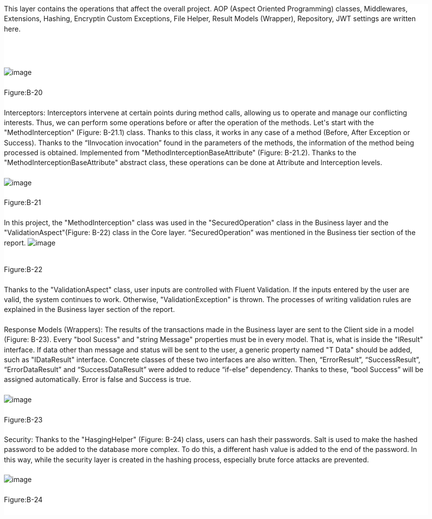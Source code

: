 This layer contains the operations that affect the overall project. AOP (Aspect Oriented Programming) classes, Middlewares, Extensions, Hashing, Encryptin Custom Exceptions, File Helper, Result Models (Wrapper), Repository, JWT settings are written here.



</br></br>






![image](https://user-images.githubusercontent.com/42031794/177804494-2ca456e0-6178-4165-ab8c-c9ec30b10fd2.png)
</br></br>
Figure:B-20
</br></br>
Interceptors:
Interceptors intervene at certain points during method calls, allowing us to operate and manage our conflicting interests. Thus, we can perform some operations before or after the operation of the methods.
Let's start with the "MethodInterception" (Figure: B-21.1) class. Thanks to this class, it works in any case of a method (Before, After Exception or Success). Thanks to the “IInvocation invocation” found in the parameters of the methods, the information of the method being processed is obtained. Implemented from "MethodInterceptionBaseAttribute" (Figure: B-21.2). Thanks to the "MethodInterceptionBaseAttribute" abstract class, these operations can be done at Attribute and Interception levels.
</br></br>
![image](https://user-images.githubusercontent.com/42031794/177804505-229db289-ea18-4d09-8b64-79c148715c8a.png)
 </br></br>
Figure:B-21
</br></br>
In this project, the "MethodInterception" class was used in the "SecuredOperation" class in the Business layer and the "ValidationAspect"(Figure: B-22) class in the Core layer. “SecuredOperation” was mentioned in the Business tier section of the report. 
![image](https://user-images.githubusercontent.com/42031794/177804524-69b30acd-77cb-4b8f-90d9-41e889cd3fe5.png)</br></br>

Figure:B-22
</br></br>
Thanks to the "ValidationAspect" class, user inputs are controlled with Fluent Validation. If the inputs entered by the user are valid, the system continues to work. Otherwise, "ValidationException" is thrown. The processes of writing validation rules are explained in the Business layer section of the report.
</br></br>
Response Models (Wrappers):
The results of the transactions made in the Business layer are sent to the Client side in a model (Figure: B-23). Every "bool Sucess" and "string Message" properties must be in every model. That is, what is inside the "IResult" interface. If data other than message and status will be sent to the user, a generic property named "T Data" should be added, such as "IDataResult<T>" interface. Concrete classes of these two interfaces are also written. Then, “ErrorResult”, “SuccessResult”, “ErrorDataResult<T>” and “SuccessDataResult<T>” were added to reduce “if-else” dependency. Thanks to these, “bool Success” will be assigned automatically. Error is false and Success is true.
</br></br>
![image](https://user-images.githubusercontent.com/42031794/177804544-429c62ec-776b-47a1-be6a-e6a2b7475390.png)
 </br></br>
Figure:B-23
</br></br>
Security:
Thanks to the "HasgingHelper" (Figure: B-24) class, users can hash their passwords. Salt is used to make the hashed password to be added to the database more complex. To do this, a different hash value is added to the end of the password. In this way, while the security layer is created in the hashing process, especially brute force attacks are prevented.
</br></br>![image](https://user-images.githubusercontent.com/42031794/177804571-15b4a0d4-d3f9-4740-9a9b-3fc995de369e.png)
 </br></br>
Figure:B-24
</br></br>